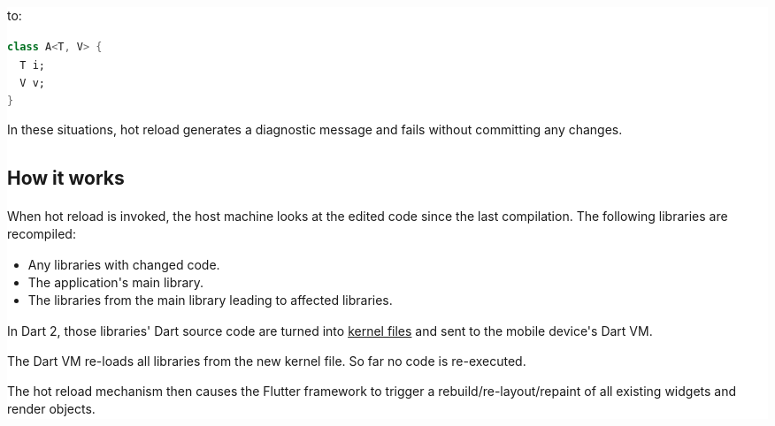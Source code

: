   to:

  
  ```dart
  class A<T, V> {
    T i;
    V v;
  }
  ```

In these situations, hot reload generates a diagnostic message and fails without
committing any changes.

## How it works

When hot reload is invoked, the host machine looks at the edited code since the
last compilation. The following libraries are recompiled:

* Any libraries with changed code.
* The application's main library.
* The libraries from the main library leading to affected libraries.

In Dart 2, those libraries' Dart source code are turned into
[kernel files]({{site.github}}/dart-lang/sdk/tree/master/pkg/kernel) and
sent to the mobile device's Dart VM.

The Dart VM re-loads all libraries from the new kernel file. So far no code is
re-executed.

The hot reload mechanism then causes the Flutter framework to trigger a
rebuild/re-layout/repaint of all existing widgets and render objects.

[static fields are lazily initialized]: {{site.news}}/2012/02/static-variables-no-longer-have-to-be.html
